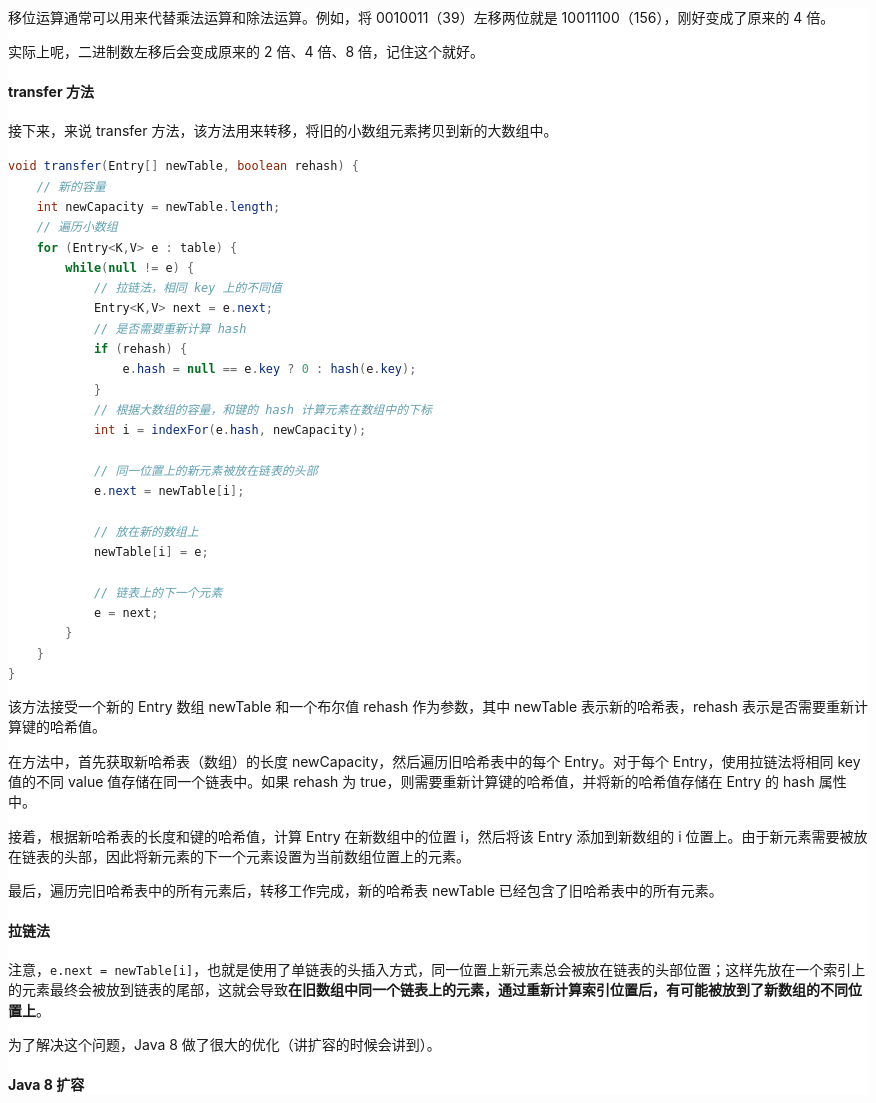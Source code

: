 移位运算通常可以用来代替乘法运算和除法运算。例如，将 0010011（39）左移两位就是 10011100（156），刚好变成了原来的 4 倍。

实际上呢，二进制数左移后会变成原来的 2 倍、4 倍、8 倍，记住这个就好。

#### transfer 方法

接下来，来说 transfer 方法，该方法用来转移，将旧的小数组元素拷贝到新的大数组中。

```java
void transfer(Entry[] newTable, boolean rehash) {
    // 新的容量
    int newCapacity = newTable.length;
    // 遍历小数组
    for (Entry<K,V> e : table) {
        while(null != e) {
            // 拉链法，相同 key 上的不同值
            Entry<K,V> next = e.next;
            // 是否需要重新计算 hash
            if (rehash) {
                e.hash = null == e.key ? 0 : hash(e.key);
            }
            // 根据大数组的容量，和键的 hash 计算元素在数组中的下标
            int i = indexFor(e.hash, newCapacity);

            // 同一位置上的新元素被放在链表的头部
            e.next = newTable[i];

            // 放在新的数组上
            newTable[i] = e;

            // 链表上的下一个元素
            e = next;
        }
    }
}
```

该方法接受一个新的 Entry 数组 newTable 和一个布尔值 rehash 作为参数，其中 newTable 表示新的哈希表，rehash 表示是否需要重新计算键的哈希值。

在方法中，首先获取新哈希表（数组）的长度 newCapacity，然后遍历旧哈希表中的每个 Entry。对于每个 Entry，使用拉链法将相同 key 值的不同 value 值存储在同一个链表中。如果 rehash 为 true，则需要重新计算键的哈希值，并将新的哈希值存储在 Entry 的 hash 属性中。

接着，根据新哈希表的长度和键的哈希值，计算 Entry 在新数组中的位置 i，然后将该 Entry 添加到新数组的 i 位置上。由于新元素需要被放在链表的头部，因此将新元素的下一个元素设置为当前数组位置上的元素。

最后，遍历完旧哈希表中的所有元素后，转移工作完成，新的哈希表 newTable 已经包含了旧哈希表中的所有元素。

#### 拉链法

注意，`e.next = newTable[i]`，也就是使用了单链表的头插入方式，同一位置上新元素总会被放在链表的头部位置；这样先放在一个索引上的元素最终会被放到链表的尾部，这就会导致**在旧数组中同一个链表上的元素，通过重新计算索引位置后，有可能被放到了新数组的不同位置上**。

为了解决这个问题，Java 8 做了很大的优化（讲扩容的时候会讲到）。

#### Java 8 扩容
